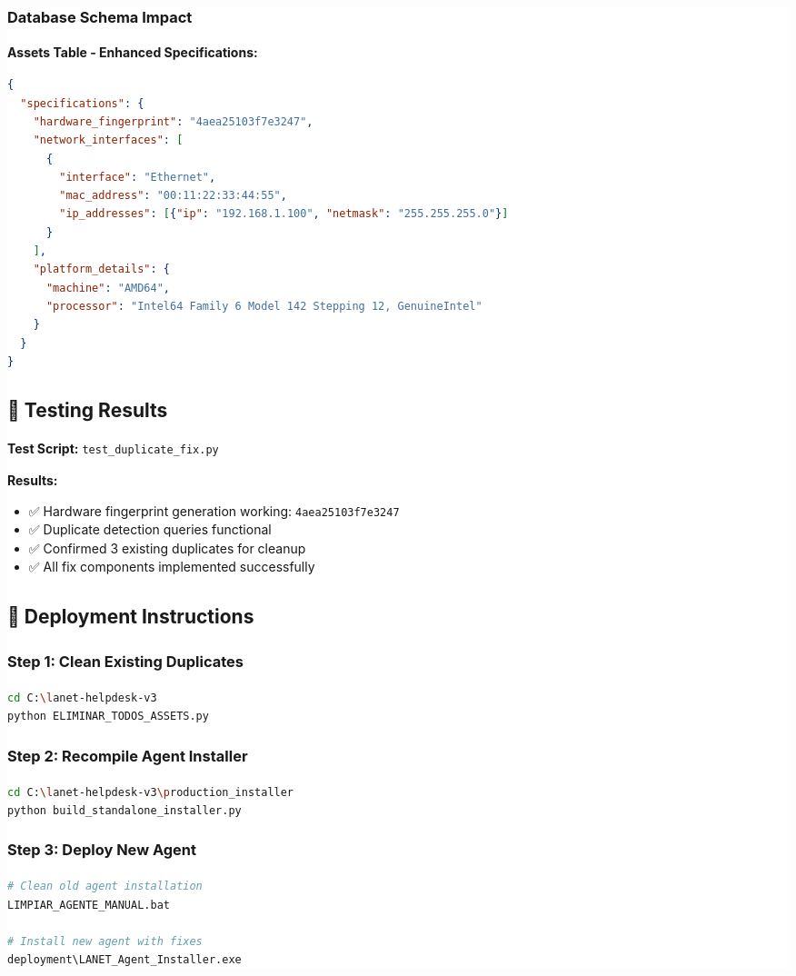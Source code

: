 ### **Database Schema Impact**

**Assets Table - Enhanced Specifications:**
```json
{
  "specifications": {
    "hardware_fingerprint": "4aea25103f7e3247",
    "network_interfaces": [
      {
        "interface": "Ethernet",
        "mac_address": "00:11:22:33:44:55",
        "ip_addresses": [{"ip": "192.168.1.100", "netmask": "255.255.255.0"}]
      }
    ],
    "platform_details": {
      "machine": "AMD64",
      "processor": "Intel64 Family 6 Model 142 Stepping 12, GenuineIntel"
    }
  }
}
```

## 🧪 **Testing Results**

**Test Script:** `test_duplicate_fix.py`

**Results:**
- ✅ Hardware fingerprint generation working: `4aea25103f7e3247`
- ✅ Duplicate detection queries functional
- ✅ Confirmed 3 existing duplicates for cleanup
- ✅ All fix components implemented successfully

## 🚀 **Deployment Instructions**

### **Step 1: Clean Existing Duplicates**
```bash
cd C:\lanet-helpdesk-v3
python ELIMINAR_TODOS_ASSETS.py
```

### **Step 2: Recompile Agent Installer**
```bash
cd C:\lanet-helpdesk-v3\production_installer
python build_standalone_installer.py
```

### **Step 3: Deploy New Agent**
```bash
# Clean old agent installation
LIMPIAR_AGENTE_MANUAL.bat

# Install new agent with fixes
deployment\LANET_Agent_Installer.exe
```
